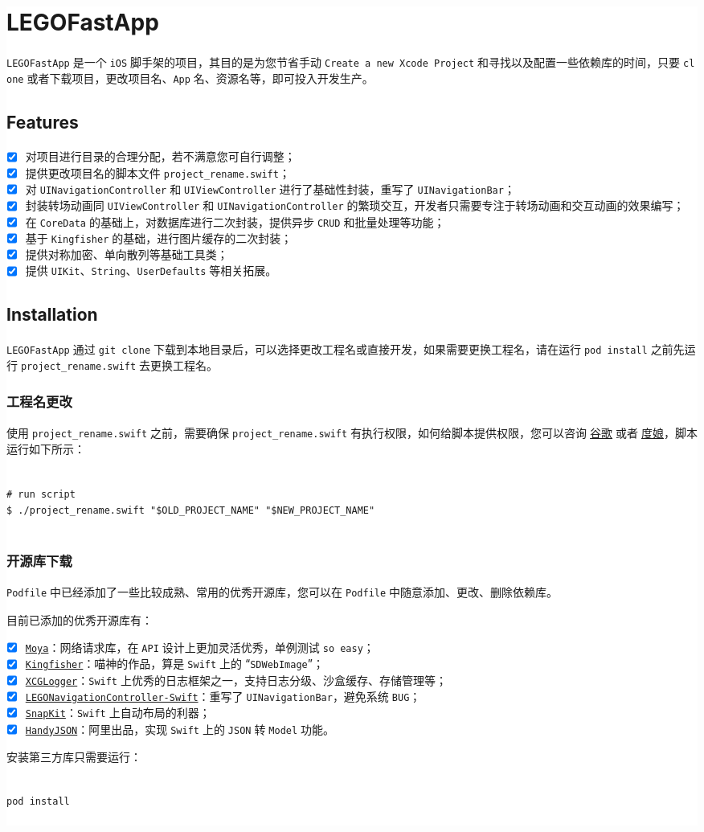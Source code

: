 # LEGOFastApp

`LEGOFastApp` 是一个 `iOS` 脚手架的项目，其目的是为您节省手动 `Create a new Xcode Project` 和寻找以及配置一些依赖库的时间，只要 `clone` 或者下载项目，更改项目名、`App` 名、资源名等，即可投入开发生产。

## Features

- [x] 对项目进行目录的合理分配，若不满意您可自行调整；
- [x] 提供更改项目名的脚本文件 `project_rename.swift`；
- [x] 对 `UINavigationController` 和 `UIViewController` 进行了基础性封装，重写了 `UINavigationBar`；
- [x] 封装转场动画同 `UIViewController` 和 `UINavigationController` 的繁琐交互，开发者只需要专注于转场动画和交互动画的效果编写；
- [x] 在 `CoreData` 的基础上，对数据库进行二次封装，提供异步 `CRUD` 和批量处理等功能；
- [x] 基于 `Kingfisher` 的基础，进行图片缓存的二次封装；
- [x] 提供对称加密、单向散列等基础工具类；
- [x] 提供 `UIKit`、`String`、`UserDefaults` 等相关拓展。

## Installation

`LEGOFastApp` 通过 `git clone` 下载到本地目录后，可以选择更改工程名或直接开发，如果需要更换工程名，请在运行 `pod install` 之前先运行 `project_rename.swift` 去更换工程名。

### 工程名更改

使用 `project_rename.swift` 之前，需要确保 `project_rename.swift` 有执行权限，如何给脚本提供权限，您可以咨询 [谷歌](https://www.google.com/) 或者 [度娘](https://www.baidu.com/)，脚本运行如下所示：
```

# run script
$ ./project_rename.swift "$OLD_PROJECT_NAME" "$NEW_PROJECT_NAME"
  
```

### 开源库下载

`Podfile` 中已经添加了一些比较成熟、常用的优秀开源库，您可以在 `Podfile` 中随意添加、更改、删除依赖库。

目前已添加的优秀开源库有：

- [x] [`Moya`](https://github.com/Moya/Moya)：网络请求库，在 `API` 设计上更加灵活优秀，单例测试 `so easy`；
- [x] [`Kingfisher`](https://github.com/onevcat/Kingfisher)：喵神的作品，算是 `Swift` 上的 “`SDWebImage`”；
- [x] [`XCGLogger`](https://github.com/DaveWoodCom/XCGLogger)：`Swift` 上优秀的日志框架之一，支持日志分级、沙盒缓存、存储管理等；
- [x] [`LEGONavigationController-Swift`](https://github.com/legokit/LEGONavigationController-Swift)：重写了 `UINavigationBar`，避免系统 `BUG`；
- [x] [`SnapKit`](https://github.com/SnapKit/SnapKit)：`Swift` 上自动布局的利器；
- [x] [`HandyJSON`](https://github.com/alibaba/HandyJSON)：阿里出品，实现 `Swift` 上的 `JSON` 转 `Model` 功能。

安装第三方库只需要运行：

```

pod install
  
```
